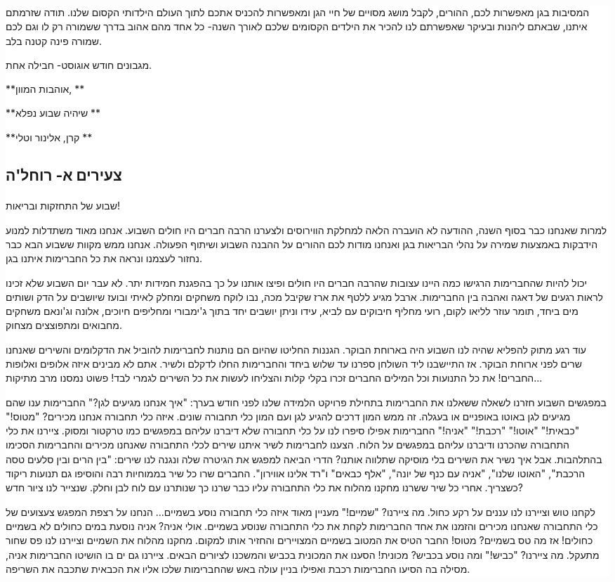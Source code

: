 

המסיבות בגן מאפשרות לכם, ההורים, לקבל מושג מסויים של חיי הגן ומאפשרות להכניס אתכם לתוך העולם הילדותי הקסום שלנו. תודה שזרמתם איתנו, שבאתם ליהנות ובעיקר שאפשרתם לנו להכיר את הילדים הקסומים שלכם לאורך השנה- כל אחד מהם אהוב בדרך ששמורה רק לו וגם לכם שמורה פינה קטנה בלב.

מגבונים חודש אוגוסט- חבילה אחת.



**אוהבות המוון,
**

**שיהיה שבוע נפלא
**

**קרן, אלינור וטלי
**





## צעירים א- רוחל'ה

שבוע של התחזקות ובריאות!

למרות שאנחנו כבר בסוף השנה, ההודעה לא הועברה הלאה למחלקת הווירוסים ולצערנו הרבה חברים היו חולים השבוע. אנחנו מאוד משתדלות למנוע הידבקות באמצעות שמירה על נהלי הבריאות בגן ואנחנו מודות לכם ההורים על ההבנה השבוע ושיתוף הפעולה. אנחנו ממש מקוות ששבוע הבא כבר נחזור לעצמנו ונראה את כל החברימות איתנו בגן.



יכול להיות שהחברימות הרגישו כמה היינו עצובות שהרבה חברים היו חולים ופיצו אותנו על כך בהפגנת חמידות יתר. לא עבר יום השבוע שלא זכינו לראות רגעים של דאגה ואהבה בין החברימות. ארבל מגיע ללטף את ארז שקיבל מכה, נבו לוקח משחקים ומחלק לאיתי ובועז שיושבים על הדק ושותים מים ביחד, תומר עוזר לליאו לקום, רועי מחליף חיבוקים עם לביא, עידו וניתן יושבים יחד בתוך ג'ימבורי ומחליפים חיוכים, אלונה וג'ונאם משחקים מחבואים ומתפוצצים מצחוק.



עוד רגע מתוק להפליא שהיה לנו השבוע היה בארוחת הבוקר. הגננות החליטו שהיום הם נותנות לחברימות להוביל את הדקלומים והשירים שאנחנו שרים לפני ארוחת הבוקר. אז התיישבנו ליד השולחן ספרנו עד שלוש ביחד והחברימות החלו לדקלם ולשיר. אתם לא מבינים איזה אלופים ואלופות החברים! את כל התנועות וכל המילים החברים זכרו בקלי קלות והצליחו לעשות את כל השירים לגמרי לבד! פשוט נמסנו מרב מתיקות...



במפגשים השבוע חזרנו לשאלה ששאלנו את החברימות בתחילת פרויקט הלמידה שלנו לפני חודש בערך: "איך אנחנו מגיעים לגן?" החברימות ענו שהם מגיעים לגן באוטו באופניים או בעגלה. זה ממש המון דרכים להגיע לגן ועם המון כלי תחבורה שונים. איזה כלי תחבורה אנחנו מכירים? "מטוס!" "כבאית!" "אוטו!" "רכבת!" "אניה!" החברימות אפילו סיפרו לנו על כלי תחבורה שלא דיברנו עליהם במפגשים כמו טרקטור ומסוק. ציירנו את כלי התחבורה שהכרנו ודיברנו עליהם במפגשים על הלוח. הצענו לחברימות לשיר איתנו שירים לכלי התחבורה שאנחנו מכירים והחברימות הסכימו בהתלהבות. אבל איך נשיר את השירים בלי מוסיקה שתלווה אותנו? הדרי הביאה למפגש את הגיטרה שלה ונגנה לנו שירים: "בין הרים ובין סלעים טסה הרכבת", "האוטו שלנו", "אניה עם כנף של יונה", "אלף כבאים" ו"רד אלינו אווירון". החברים שרו כל שיר בממוחיות רבה והוסיפו גם תנועות ריקוד כשצריך. אחרי כל שיר ששרנו מחקנו מהלוח את כלי התחבורה עליו כבר שרנו כך שנותרנו עם לוח לבן וחלק. שנצייר לנו ציור חדש?

לקחנו טוש וציירנו לנו עננים על רקע כחול. מה ציירנו? "שמיים!" מעניין מאוד איזה כלי תחבורה נוסע בשמיים... הנחנו על רצפת המפגש צעצועים של כלי התחבורה שאנחנו מכירים והזמנו את אחד החברימות לקחת את כלי התחבורה שנוסע בשמיים. אולי אניה? אניה נוסעת במים כחולים לא בשמיים כחולים! אז מה טס בשמיים? מטוס! החבר הטיס את המטוב בשמיים המצויירים והחזיר אותו למקום. מחקנו מהלוח את השמיים וציירנו לנו פס שחור מתעקל. מה ציירנו? "כביש!" ומה נוסע בכביש? מכונית! הסענו את המכונית בכביש והמשכנו לציורים הבאים. ציירנו גם ים בו הושיטו החברימות אניה, מסילה בה הסיעו החברימות רכבת ואפילו בניין עולה באש שהחברימות שלכו אליו את הכבאית שתכבה את השריפה.
